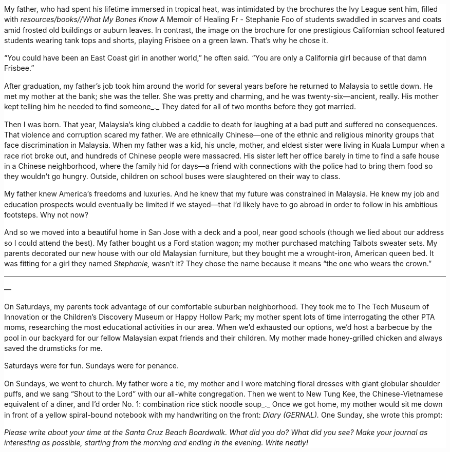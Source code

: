 My father, who had spent his lifetime immersed in tropical heat, was intimidated by the brochures the Ivy League sent him, filled with _resources/books//What My Bones Know_ A Memoir of Healing Fr - Stephanie Foo of students swaddled in scarves and coats amid frosted old buildings or auburn leaves. In contrast, the image on the brochure for one prestigious Californian school featured students wearing tank tops and shorts, playing Frisbee on a green lawn. That’s why he chose it.

“You could have been an East Coast girl in another world,” he often said. “You are only a California girl because of that damn Frisbee.”

After graduation, my father’s job took him around the world for several years before he returned to Malaysia to settle down. He met my mother at the bank; she was the teller. She was pretty and charming, and he was twenty-six—ancient, really. His mother kept telling him he needed to find someone_._ They dated for all of two months before they got married.

Then I was born. That year, Malaysia’s king clubbed a caddie to death for laughing at a bad putt and suffered no consequences. That violence and corruption scared my father. We are ethnically Chinese—one of the ethnic and religious minority groups that face discrimination in Malaysia. When my father was a kid, his uncle, mother, and eldest sister were living in Kuala Lumpur when a race riot broke out, and hundreds of Chinese people were massacred. His sister left her office barely in time to find a safe house in a Chinese neighborhood, where the family hid for days—a friend with connections with the police had to bring them food so they wouldn’t go hungry. Outside, children on school buses were slaughtered on their way to class.

My father knew America’s freedoms and luxuries. And he knew that my future was constrained in Malaysia. He knew my job and education prospects would eventually be limited if we stayed—that I’d likely have to go abroad in order to follow in his ambitious footsteps. Why not now?

And so we moved into a beautiful home in San Jose with a deck and a pool, near good schools (though we lied about our address so I could attend the best). My father bought us a Ford station wagon; my mother purchased matching Talbots sweater sets. My parents decorated our new house with our old Malaysian furniture, but they bought me a wrought-iron, American queen bed. It was fitting for a girl they named _Stephanie,_ wasn’t it? They chose the name because it means “the one who wears the crown.”

---

—

On Saturdays, my parents took advantage of our comfortable suburban neighborhood. They took me to The Tech Museum of Innovation or the Children’s Discovery Museum or Happy Hollow Park; my mother spent lots of time interrogating the other PTA moms, researching the most educational activities in our area. When we’d exhausted our options, we’d host a barbecue by the pool in our backyard for our fellow Malaysian expat friends and their children. My mother made honey-grilled chicken and always saved the drumsticks for me.

Saturdays were for fun. Sundays were for penance.

On Sundays, we went to church. My father wore a tie, my mother and I wore matching floral dresses with giant globular shoulder puffs, and we sang “Shout to the Lord” with our all-white congregation. Then we went to New Tung Kee, the Chinese-Vietnamese equivalent of a diner, and I’d order No. 1: combination rice stick noodle soup_._ Once we got home, my mother would sit me down in front of a yellow spiral-bound notebook with my handwriting on the front: _Diary_ _(GERNAL)._ One Sunday, she wrote this prompt:

_Please write about your time at the Santa Cruz Beach Boardwalk. What did you do? What did you see? Make your journal as interesting as possible, starting from the morning and ending in the evening. Write neatly!_

